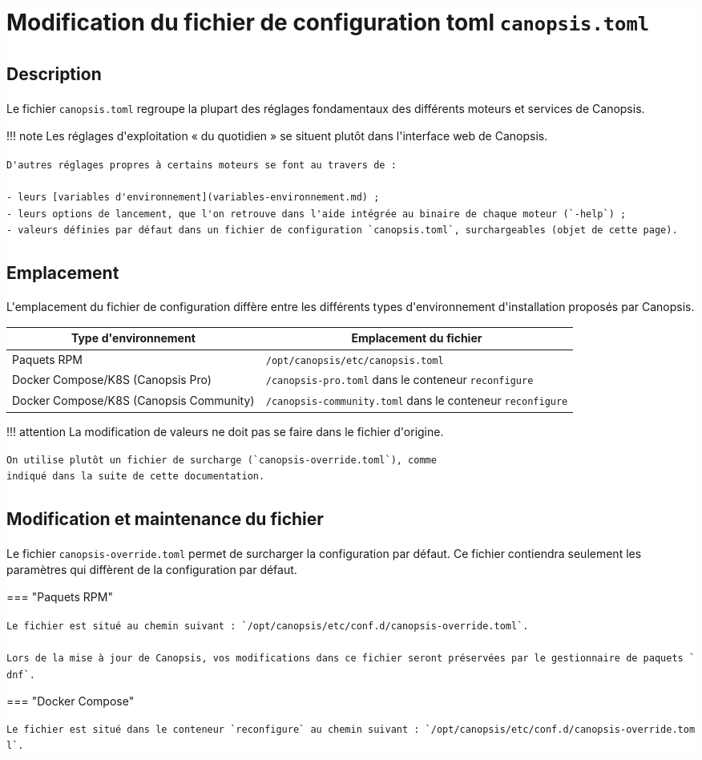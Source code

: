 # Modification du fichier de configuration toml `canopsis.toml`

## Description

Le fichier `canopsis.toml` regroupe la plupart des réglages fondamentaux des différents moteurs et services de Canopsis.

!!! note
    Les réglages d'exploitation « du quotidien » se situent plutôt dans l'interface web de Canopsis.

    D'autres réglages propres à certains moteurs se font au travers de :

    - leurs [variables d'environnement](variables-environnement.md) ;
    - leurs options de lancement, que l'on retrouve dans l'aide intégrée au binaire de chaque moteur (`-help`) ;
    - valeurs définies par défaut dans un fichier de configuration `canopsis.toml`, surchargeables (objet de cette page).

## Emplacement

L'emplacement du fichier de configuration diffère entre les différents types d'environnement d'installation proposés par Canopsis.

| Type d'environnement                    | Emplacement du fichier                                     |
|-----------------------------------------|------------------------------------------------------------|
| Paquets RPM                             | `/opt/canopsis/etc/canopsis.toml`                          |
| Docker Compose/K8S (Canopsis Pro)       | `/canopsis-pro.toml` dans le conteneur `reconfigure`       |
| Docker Compose/K8S (Canopsis Community) | `/canopsis-community.toml` dans le conteneur `reconfigure` |

!!! attention
    La modification de valeurs ne doit pas se faire dans le fichier d'origine.

    On utilise plutôt un fichier de surcharge (`canopsis-override.toml`), comme
    indiqué dans la suite de cette documentation.

## Modification et maintenance du fichier

Le fichier `canopsis-override.toml` permet de surcharger la configuration par défaut.
Ce fichier contiendra seulement les paramètres qui diffèrent de la configuration par défaut.

=== "Paquets RPM"

    Le fichier est situé au chemin suivant : `/opt/canopsis/etc/conf.d/canopsis-override.toml`.

    Lors de la mise à jour de Canopsis, vos modifications dans ce fichier seront préservées par le gestionnaire de paquets `dnf`.

=== "Docker Compose"

    Le fichier est situé dans le conteneur `reconfigure` au chemin suivant : `/opt/canopsis/etc/conf.d/canopsis-override.toml`.
